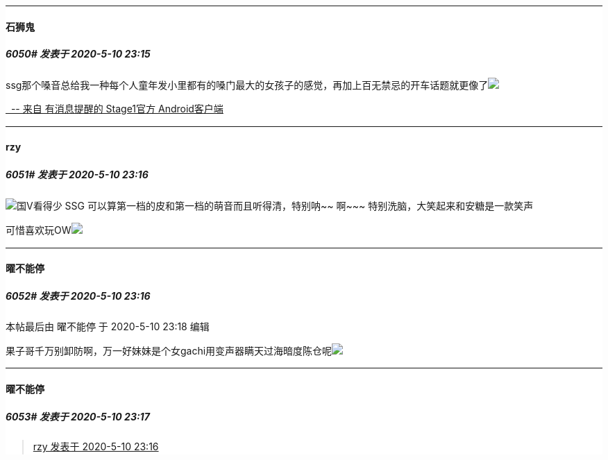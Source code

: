 




-----

####  石狮鬼  
##### 6050#       发表于 2020-5-10 23:15




ssg那个嗓音总给我一种每个人童年发小里都有的嗓门最大的女孩子的感觉，再加上百无禁忌的开车话题就更像了<img src="https://static.saraba1st.com/image/smiley/face2017/053.png" referrerpolicy="no-referrer">

[  -- 来自 有消息提醒的 Stage1官方 Android客户端](https://www.coolapk.com/apk/140634)







-----

####  rzy  
##### 6051#       发表于 2020-5-10 23:16



<img src="https://static.saraba1st.com/image/smiley/face2017/067.png" referrerpolicy="no-referrer">国V看得少 SSG 可以算第一档的皮和第一档的萌音而且听得清，特别呐~~ 啊~~~ 特别洗脑，大笑起来和安糖是一款笑声 

可惜喜欢玩OW<img src="https://static.saraba1st.com/image/smiley/face2017/067.png" referrerpolicy="no-referrer">







-----

####  曜不能停  
##### 6052#       发表于 2020-5-10 23:16



 本帖最后由 曜不能停 于 2020-5-10 23:18 编辑 

果子哥千万别卸防啊，万一好妹妹是个女gachi用变声器瞒天过海暗度陈仓呢<img src="https://static.saraba1st.com/image/smiley/face2017/067.png" referrerpolicy="no-referrer">







-----

####  曜不能停  
##### 6053#       发表于 2020-5-10 23:17



<blockquote><a href="httphttps://bbs.saraba1st.com/2b/forum.php?mod=redirect&amp;goto=findpost&amp;pid=47372656&amp;ptid=1931645" target="_blank">rzy 发表于 2020-5-10 23:16</a>
